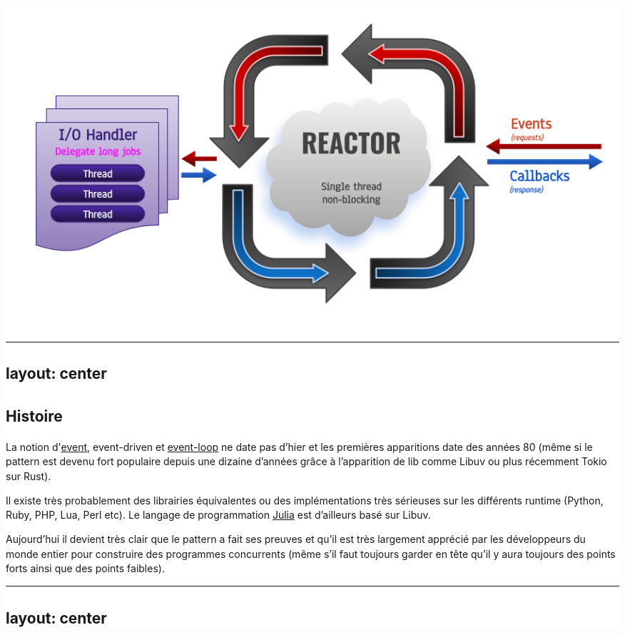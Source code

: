 ![event-loop-history](./assets/reactor-event-loop.png)

---
layout: center
---

## Histoire

La notion d'[event](https://en.wikipedia.org/wiki/Event_(computing)), event-driven et [event-loop](https://en.wikipedia.org/wiki/Event_loop) ne date pas d’hier et les premières apparitions date des années 80 (même si le pattern est devenu fort populaire depuis une dizaine d’années grâce à l’apparition de lib comme Libuv ou plus récemment Tokio sur Rust).

Il existe très probablement des librairies équivalentes ou des implémentations très sérieuses sur les différents runtime (Python, Ruby, PHP, Lua, Perl etc). Le langage de programmation [Julia](https://julialang.org) est d’ailleurs basé sur Libuv.

Aujourd’hui il devient très clair que le pattern a fait ses preuves et qu’il est très largement apprécié par les développeurs du monde entier pour construire des programmes concurrents (même s’il faut toujours garder en tête qu’il y aura toujours des points forts ainsi que des points faibles).

---
layout: center
---
